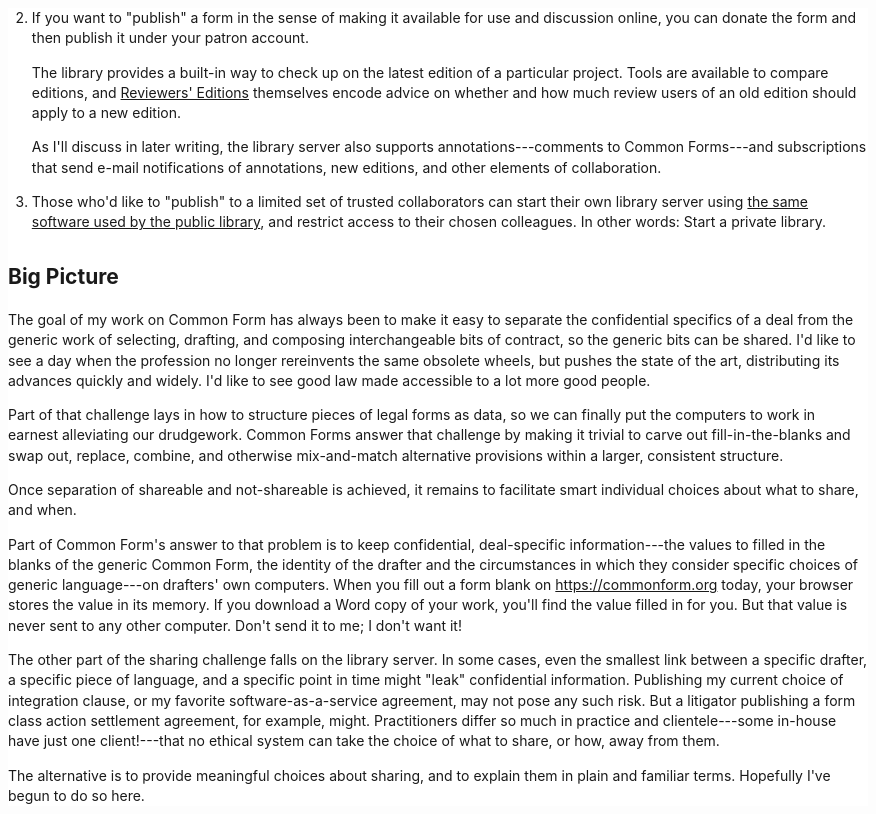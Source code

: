 2. If you want to "publish" a form in the sense of making it available for use and discussion online, you can donate the form and then publish it under your patron account.

   The library provides a built-in way to check up on the latest edition of a particular project.  Tools are available to compare editions, and [Reviewers' Editions] themselves encode advice on whether and how much review users of an old edition should apply to a new edition.

   As I'll discuss in later writing, the library server also supports annotations---comments to Common Forms---and subscriptions that send e-mail notifications of annotations, new editions, and other elements of collaboration.

3. Those who'd like to "publish" to a limited set of trusted collaborators can start their own library server using [the same software used by the public library](https://npmjs.com/packages/commonform-server), and restrict access to their chosen colleagues.  In other words:  Start a private library.

## Big Picture

The goal of my work on Common Form has always been to make it easy to separate the confidential specifics of a deal from the generic work of selecting, drafting, and composing interchangeable bits of contract, so the generic bits can be shared.  I'd like to see a day when the profession no longer rereinvents the same obsolete wheels, but pushes the state of the art, distributing its advances quickly and widely.  I'd like to see good law made accessible to a lot more good people.

Part of that challenge lays in how to structure pieces of legal forms as data, so we can finally put the computers to work in earnest alleviating our drudgework.   Common Forms answer that challenge by making it trivial to carve out fill-in-the-blanks and swap out, replace, combine, and otherwise mix-and-match alternative provisions within a larger, consistent structure.

Once separation of shareable and not-shareable is achieved, it remains to facilitate smart individual choices about what to share, and when.

Part of Common Form's answer to that problem is to keep confidential, deal-specific information---the values to filled in the blanks of the generic Common Form, the identity of the drafter and the circumstances in which they consider specific choices of generic language---on drafters' own computers.  When you fill out a form blank on <https://commonform.org> today, your browser stores the value in its memory.  If you download a Word copy of your work, you'll find the value filled in for you.  But that value is never sent to any other computer.  Don't send it to me; I don't want it!

The other part of the sharing challenge falls on the library server.  In some cases, even the smallest link between a specific drafter, a specific piece of language, and a specific point in time might "leak" confidential information.  Publishing my current choice of integration clause, or my favorite software-as-a-service agreement, may not pose any such risk.  But a litigator publishing a form class action settlement agreement, for example, might.  Practitioners differ so much in practice and clientele---some in-house have just one client!---that no ethical system can take the choice of what to share, or how, away from them.

The alternative is to provide meaningful choices about sharing, and to explain them in plain and familiar terms.  Hopefully I've begun to do so here.


[commonform-validate]: https://npmjs.com/packages/commonform-validate
[hash tree]: https://en.wikipedia.org/wiki/Merkle_tree
[Git]: https://git-scm.com
[commonform-normalize]: https://npmjs.com/packages/commonform-normalize
[cryptographic digest]: https://en.wikipedia.org/wiki/Cryptographic_hash_function
[SHA-2]: https://en.wikipedia.org/wiki/SHA-2
[16 possibilities]: https://en.wikipedia.org/wiki/Hexadecimal
[Wolfram Alpha]: http://www.wolframalpha.com/input/?i=16%5E64
[Let's Encrypt]: https://letsencrypt.org
[Reviewers' Editions]: https://www.npmjs.com/package/reviewers-edition-parse